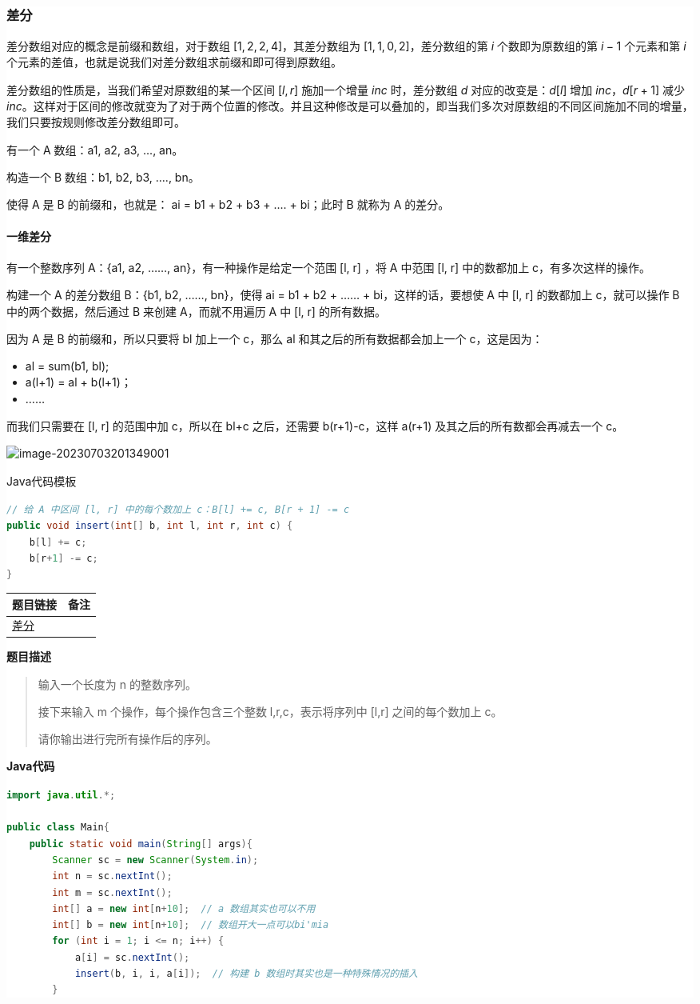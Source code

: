 ### 差分

差分数组对应的概念是前缀和数组，对于数组 $[1,2,2,4]$，其差分数组为 $[1,1,0,2]$，差分数组的第 $i$ 个数即为原数组的第 $i−1$ 个元素和第 $i$ 个元素的差值，也就是说我们对差分数组求前缀和即可得到原数组。

差分数组的性质是，当我们希望对原数组的某一个区间 $[l,r]$ 施加一个增量 $inc$ 时，差分数组 $d$ 对应的改变是：$d[l]$ 增加 $inc$，$d[r+1]$ 减少 $inc$。这样对于区间的修改就变为了对于两个位置的修改。并且这种修改是可以叠加的，即当我们多次对原数组的不同区间施加不同的增量，我们只要按规则修改差分数组即可。

有一个 A 数组：a1, a2, a3, ..., an。

构造一个 B 数组：b1, b2, b3, ...., bn。

使得 A 是 B 的前缀和，也就是： ai = b1 + b2 + b3 + .... + bi；此时 B 就称为 A 的差分。

#### 一维差分

有一个整数序列 A：{a1, a2, ……, an}，有一种操作是给定一个范围 [l, r] ，将 A 中范围 [l, r] 中的数都加上 c，有多次这样的操作。

构建一个 A 的差分数组 B：{b1, b2, ……, bn}，使得 ai = b1 + b2 + …… + bi，这样的话，要想使 A 中 [l, r] 的数都加上 c，就可以操作 B 中的两个数据，然后通过 B 来创建 A，而就不用遍历 A 中 [l, r] 的所有数据。

因为 A 是 B 的前缀和，所以只要将 bl 加上一个 c，那么 al 和其之后的所有数据都会加上一个 c，这是因为：

+ al = sum(b1, bl); 
+ a(l+1) = al + b(l+1)；
+ ……

而我们只需要在 [l, r] 的范围中加 c，所以在 bl+c 之后，还需要 b(r+1)-c，这样 a(r+1) 及其之后的所有数都会再减去一个 c。

![image-20230703201349001](https://gitee.com/LowProfile666/image-bed/raw/master/img/image-20230703201349001.png)

Java代码模板

```java
// 给 A 中区间 [l, r] 中的每个数加上 c：B[l] += c, B[r + 1] -= c
public void insert(int[] b, int l, int r, int c) {
    b[l] += c;
    b[r+1] -= c;
}
```



| 题目链接                                                     | 备注 |
| ------------------------------------------------------------ | ---- |
| [差分](https://www.acwing.com/problem/content/description/799/) |      |

**题目描述**

> 输入一个长度为 n 的整数序列。
>
> 接下来输入 m 个操作，每个操作包含三个整数 l,r,c，表示将序列中 [l,r] 之间的每个数加上 c。
>
> 请你输出进行完所有操作后的序列。

**Java代码**

```java
import java.util.*;

public class Main{
    public static void main(String[] args){
        Scanner sc = new Scanner(System.in);
        int n = sc.nextInt();
        int m = sc.nextInt();
        int[] a = new int[n+10];  // a 数组其实也可以不用
        int[] b = new int[n+10];  // 数组开大一点可以bi'mia
        for (int i = 1; i <= n; i++) {
            a[i] = sc.nextInt();
            insert(b, i, i, a[i]);  // 构建 b 数组时其实也是一种特殊情况的插入
        }
```
